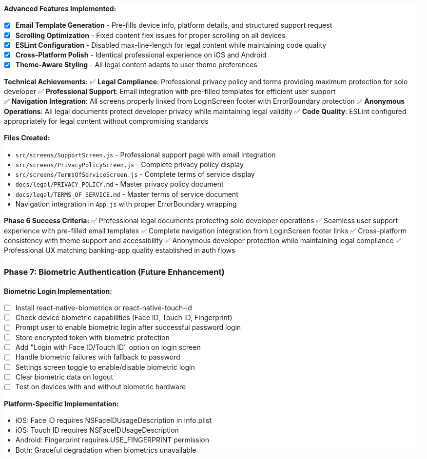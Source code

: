 **Advanced Features Implemented:**
- [x] **Email Template Generation** - Pre-fills device info, platform details, and structured support request
- [x] **Scrolling Optimization** - Fixed content flex issues for proper scrolling on all devices
- [x] **ESLint Configuration** - Disabled max-line-length for legal content while maintaining code quality
- [x] **Cross-Platform Polish** - Identical professional experience on iOS and Android
- [x] **Theme-Aware Styling** - All legal content adapts to user theme preferences

**Technical Achievements:**
✅ **Legal Compliance**: Professional privacy policy and terms providing maximum protection for solo developer
✅ **Professional Support**: Email integration with pre-filled templates for efficient user support  
✅ **Navigation Integration**: All screens properly linked from LoginScreen footer with ErrorBoundary protection
✅ **Anonymous Operations**: All legal documents protect developer privacy while maintaining legal validity
✅ **Code Quality**: ESLint configured appropriately for legal content without compromising standards

**Files Created:**
- `src/screens/SupportScreen.js` - Professional support page with email integration
- `src/screens/PrivacyPolicyScreen.js` - Complete privacy policy display
- `src/screens/TermsOfServiceScreen.js` - Complete terms of service display
- `docs/legal/PRIVACY_POLICY.md` - Master privacy policy document
- `docs/legal/TERMS_OF_SERVICE.md` - Master terms of service document
- Navigation integration in `App.js` with proper ErrorBoundary wrapping

**Phase 6 Success Criteria:**
✅ Professional legal documents protecting solo developer operations
✅ Seamless user support experience with pre-filled email templates
✅ Complete navigation integration from LoginScreen footer links
✅ Cross-platform consistency with theme support and accessibility
✅ Anonymous developer protection while maintaining legal compliance
✅ Professional UX matching banking-app quality established in auth flows

### Phase 7: Biometric Authentication (Future Enhancement)
**Biometric Login Implementation:**
- [ ] Install react-native-biometrics or react-native-touch-id
- [ ] Check device biometric capabilities (Face ID, Touch ID, Fingerprint)
- [ ] Prompt user to enable biometric login after successful password login
- [ ] Store encrypted token with biometric protection
- [ ] Add "Login with Face ID/Touch ID" option on login screen
- [ ] Handle biometric failures with fallback to password
- [ ] Settings screen toggle to enable/disable biometric login
- [ ] Clear biometric data on logout
- [ ] Test on devices with and without biometric hardware

**Platform-Specific Implementation:**
- iOS: Face ID requires NSFaceIDUsageDescription in Info.plist
- iOS: Touch ID requires NSFaceIDUsageDescription 
- Android: Fingerprint requires USE_FINGERPRINT permission
- Both: Graceful degradation when biometrics unavailable
